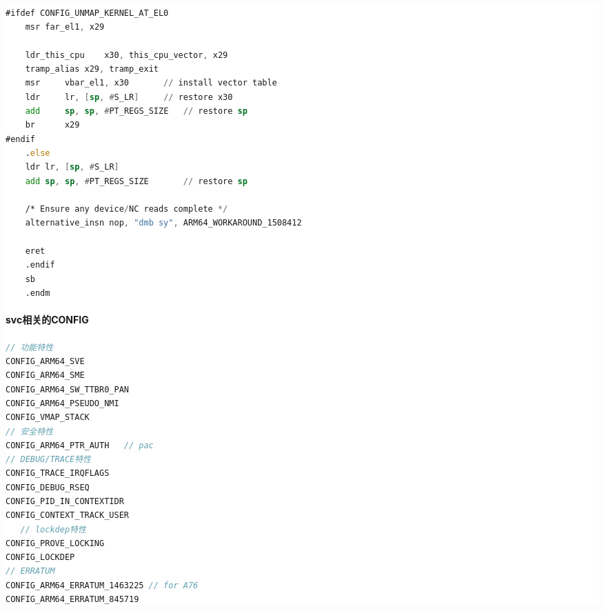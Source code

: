 ```asm
#ifdef CONFIG_UNMAP_KERNEL_AT_EL0                            
    msr far_el1, x29                                         
                                                             
    ldr_this_cpu    x30, this_cpu_vector, x29                
    tramp_alias x29, tramp_exit                              
    msr     vbar_el1, x30       // install vector table      
    ldr     lr, [sp, #S_LR]     // restore x30               
    add     sp, sp, #PT_REGS_SIZE   // restore sp            
    br      x29                                              
#endif                                                       
    .else                                                    
    ldr lr, [sp, #S_LR]                                      
    add sp, sp, #PT_REGS_SIZE       // restore sp            

    /* Ensure any device/NC reads complete */                
    alternative_insn nop, "dmb sy", ARM64_WORKAROUND_1508412 
                                                             
    eret                                                     
    .endif                                                   
    sb                                                       
    .endm                                                    
```



#### svc相关的CONFIG

```c
// 功能特性    
CONFIG_ARM64_SVE
CONFIG_ARM64_SME
CONFIG_ARM64_SW_TTBR0_PAN
CONFIG_ARM64_PSEUDO_NMI
CONFIG_VMAP_STACK
// 安全特性
CONFIG_ARM64_PTR_AUTH   // pac
// DEBUG/TRACE特性
CONFIG_TRACE_IRQFLAGS    
CONFIG_DEBUG_RSEQ
CONFIG_PID_IN_CONTEXTIDR  
CONFIG_CONTEXT_TRACK_USER
   // lockdep特性
CONFIG_PROVE_LOCKING
CONFIG_LOCKDEP    
// ERRATUM
CONFIG_ARM64_ERRATUM_1463225 // for A76
CONFIG_ARM64_ERRATUM_845719
```






